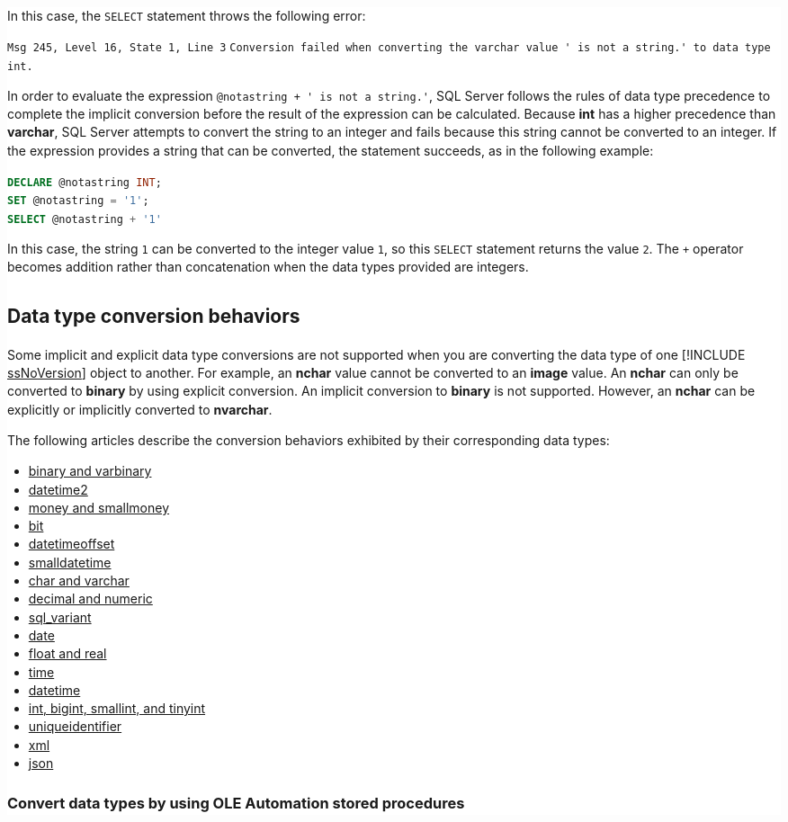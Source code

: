 In this case, the `SELECT` statement throws the following error:

`Msg 245, Level 16, State 1, Line 3`
`Conversion failed when converting the varchar value ' is not a string.' to data type int.`

In order to evaluate the expression `@notastring + ' is not a string.'`, SQL Server follows the rules of data type precedence to complete the implicit conversion before the result of the expression can be calculated. Because **int** has a higher precedence than **varchar**, SQL Server attempts to convert the string to an integer and fails because this string cannot be converted to an integer. If the expression provides a string that can be converted, the statement succeeds, as in the following example:

```sql
DECLARE @notastring INT;
SET @notastring = '1';
SELECT @notastring + '1'
```

In this case, the string `1` can be converted to the integer value `1`, so this `SELECT` statement returns the value `2`. The `+` operator becomes addition rather than concatenation when the data types provided are integers.

## Data type conversion behaviors

Some implicit and explicit data type conversions are not supported when you are converting the data type of one [!INCLUDE [ssNoVersion](../../includes/ssnoversion-md.md)] object to another. For example, an **nchar** value cannot be converted to an **image** value. An **nchar** can only be converted to **binary** by using explicit conversion. An implicit conversion to **binary** is not supported. However, an **nchar** can be explicitly or implicitly converted to **nvarchar**.
  
The following articles describe the conversion behaviors exhibited by their corresponding data types:
  
 - [binary and varbinary](binary-and-varbinary-transact-sql.md)  
 - [datetime2](datetime2-transact-sql.md)  
 - [money and smallmoney](money-and-smallmoney-transact-sql.md)  
 - [bit](bit-transact-sql.md)  
 - [datetimeoffset](datetimeoffset-transact-sql.md)  
 - [smalldatetime](smalldatetime-transact-sql.md)  
 - [char and varchar](char-and-varchar-transact-sql.md)  
 - [decimal and numeric](decimal-and-numeric-transact-sql.md)  
 - [sql_variant](sql-variant-transact-sql.md)  
 - [date](date-transact-sql.md)  
 - [float and real](float-and-real-transact-sql.md)  
 - [time](time-transact-sql.md)  
 - [datetime](datetime-transact-sql.md)  
 - [int, bigint, smallint, and tinyint](int-bigint-smallint-and-tinyint-transact-sql.md)  
 - [uniqueidentifier](uniqueidentifier-transact-sql.md)
 - [xml](../../relational-databases/xml/xml-data-type-and-columns-sql-server.md)
 - [json](json-data-type.md)
  
### <a id="converting-data-types-by-using-ole-automation-stored-procedures"></a> Convert data types by using OLE Automation stored procedures
